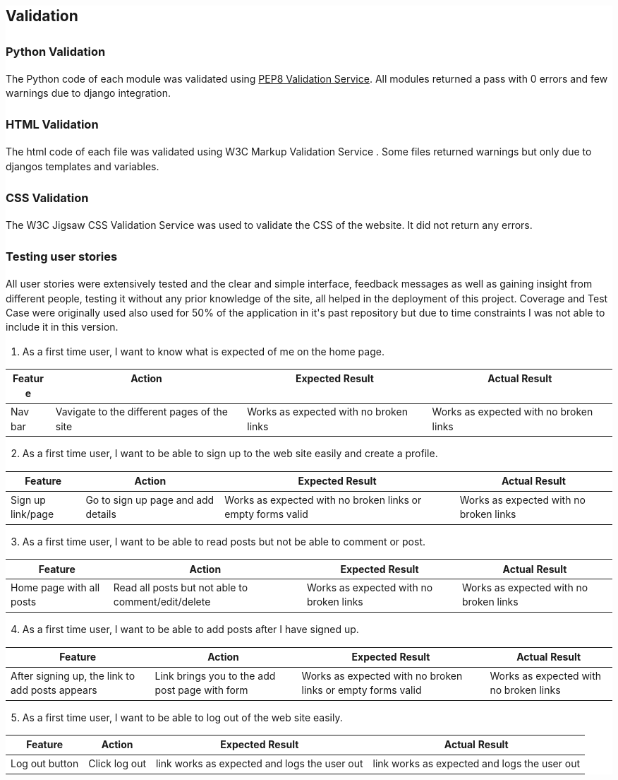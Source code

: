 
## Validation

### Python Validation
The Python code of each module was validated using [PEP8 Validation Service](http://pep8online.com/).  All modules returned a pass with 0 errors and few warnings due to django integration.

### HTML Validation
The html code of each file was validated using W3C Markup Validation Service .  Some files returned warnings but only due to djangos templates and variables. 

### CSS Validation
The W3C Jigsaw CSS Validation Service was used to validate the CSS of the website. It did not return any errors.


### Testing user stories

All user stories were extensively tested and the clear and simple interface, feedback messages as well as gaining insight from different people, testing it without any prior knowledge of the site, all helped in the deployment of this project. Coverage and Test Case were originally used also used for 50% of the application in it's past repository but due to time constraints I was not able to include it in this version.


1. As a first time user, I want to know what is expected of me on the home page.

| **Feature** | **Action** | **Expected Result** | **Actual Result** |
|-------------|------------|---------------------|-------------------|
| Nav bar  |  Vavigate to the different pages of the site  | Works as expected with no broken links | Works as expected with no broken links |


2. As a first time user, I want to be able to sign up to the web site easily and create a profile. 

| **Feature** | **Action** | **Expected Result** | **Actual Result** |
|-------------|------------|---------------------|-------------------|
| Sign up link/page      | Go to sign up page and add details | Works as expected with no broken links or empty forms valid | Works as expected with no broken links |

3. As a first time user, I want to be able to read posts but not be able to comment or post. 

| **Feature** | **Action** | **Expected Result** | **Actual Result** |
|-------------|------------|---------------------|-------------------|
| Home page with all posts | Read all posts but not able to comment/edit/delete | Works as expected with no broken links | Works as expected with no broken links |

4. As a first time user, I want to be able to add posts after I have signed up.

| **Feature** | **Action** | **Expected Result** | **Actual Result** |
|-------------|------------|---------------------|-------------------|
| After signing up, the link to add posts appears | Link brings you to the add post page with form | Works as expected with no broken links or empty forms valid | Works as expected with no broken links |

5. As a first time user, I want to be able to log out of the web site easily.

| **Feature** | **Action** | **Expected Result** | **Actual Result** |
|-------------|------------|---------------------|-------------------|
|   Log out button     |   Click log out        | link works as expected and logs the user out | link works as expected and logs the user out |
